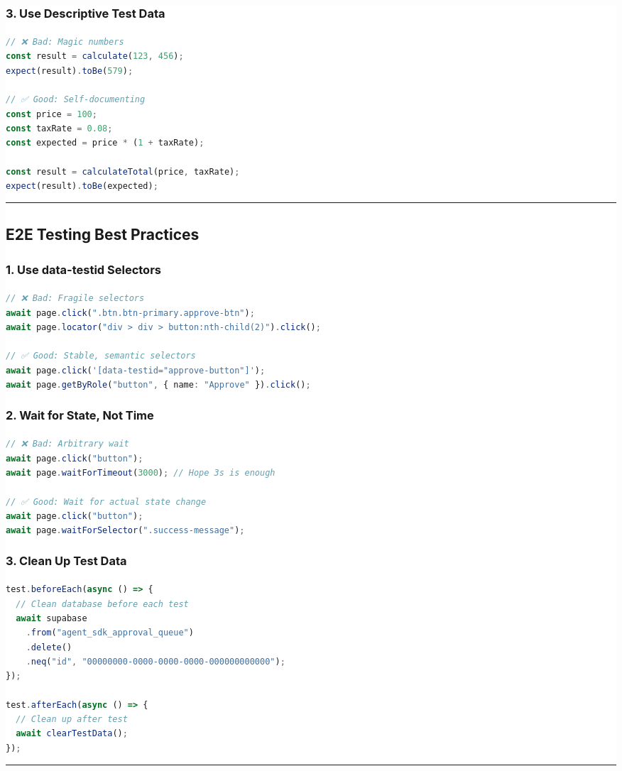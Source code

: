 ### 3. Use Descriptive Test Data

```typescript
// ❌ Bad: Magic numbers
const result = calculate(123, 456);
expect(result).toBe(579);

// ✅ Good: Self-documenting
const price = 100;
const taxRate = 0.08;
const expected = price * (1 + taxRate);

const result = calculateTotal(price, taxRate);
expect(result).toBe(expected);
```

---

## E2E Testing Best Practices

### 1. Use data-testid Selectors

```typescript
// ❌ Bad: Fragile selectors
await page.click(".btn.btn-primary.approve-btn");
await page.locator("div > div > button:nth-child(2)").click();

// ✅ Good: Stable, semantic selectors
await page.click('[data-testid="approve-button"]');
await page.getByRole("button", { name: "Approve" }).click();
```

### 2. Wait for State, Not Time

```typescript
// ❌ Bad: Arbitrary wait
await page.click("button");
await page.waitForTimeout(3000); // Hope 3s is enough

// ✅ Good: Wait for actual state change
await page.click("button");
await page.waitForSelector(".success-message");
```

### 3. Clean Up Test Data

```typescript
test.beforeEach(async () => {
  // Clean database before each test
  await supabase
    .from("agent_sdk_approval_queue")
    .delete()
    .neq("id", "00000000-0000-0000-0000-000000000000");
});

test.afterEach(async () => {
  // Clean up after test
  await clearTestData();
});
```

---